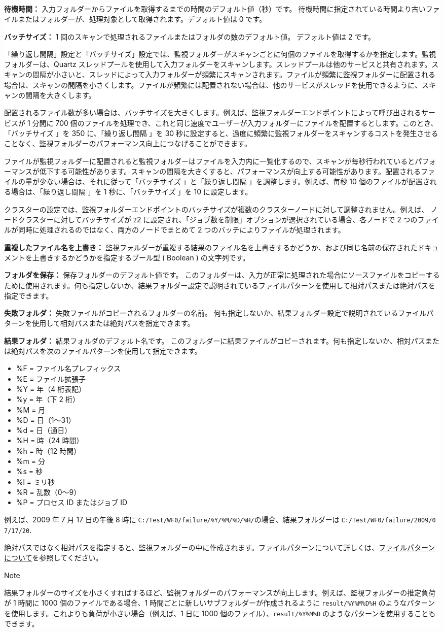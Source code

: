 **待機時間：** 入力フォルダーからファイルを取得するまでの時間のデフォルト値（秒）です。 待機時間に指定されている時間より古いファイルまたはフォルダーが、処理対象として取得されます。デフォルト値は 0 です。

**バッチサイズ：** 1 回のスキャンで処理されるファイルまたはフォルダの数のデフォルト値。 デフォルト値は 2 です。

「繰り返し間隔」設定と「バッチサイズ」設定では、監視フォルダーがスキャンごとに何個のファイルを取得するかを指定します。監視フォルダーは、Quartz スレッドプールを使用して入力フォルダーをスキャンします。スレッドプールは他のサービスと共有されます。スキャンの間隔が小さいと、スレッドによって入力フォルダーが頻繁にスキャンされます。ファイルが頻繁に監視フォルダーに配置される場合は、スキャンの間隔を小さくします。ファイルが頻繁には配置されない場合は、他のサービスがスレッドを使用できるように、スキャンの間隔を大きくします。

配置されるファイル数が多い場合は、バッチサイズを大きくします。例えば、監視フォルダーエンドポイントによって呼び出されるサービスが 1 分間に 700 個のファイルを処理でき、これと同じ速度でユーザーが入力フォルダーにファイルを配置するとします。このとき、「バッチサイズ 」を 350 に、「繰り返し間隔 」を 30 秒に設定すると、過度に頻繁に監視フォルダーをスキャンするコストを発生させることなく、監視フォルダーのパフォーマンス向上につなげることができます。

ファイルが監視フォルダーに配置されると監視フォルダーはファイルを入力内に一覧化するので、スキャンが毎秒行われているとパフォーマンスが低下する可能性があります。スキャンの間隔を大きくすると、パフォーマンスが向上する可能性があります。配置されるファイルの量が少ない場合は、それに従って「バッチサイズ 」と「繰り返し間隔 」を調整します。例えば、毎秒 10 個のファイルが配置される場合は、「繰り返し間隔 」を 1 秒に、「バッチサイズ 」を 10 に設定します。

クラスターの設定では、監視フォルダーエンドポイントのバッチサイズが複数のクラスターノードに対して調整されません。例えば、 ノードクラスターに対してバッチサイズが `2`2 に設定され、「ジョブ数を制限」オプションが選択されている場合、各ノードで 2 つのファイルが同時に処理されるのではなく、両方のノードでまとめて 2 つのバッチによりファイルが処理されます。

**重複したファイル名を上書き：** 監視フォルダーが重複する結果のファイル名を上書きするかどうか、および同じ名前の保存されたドキュメントを上書きするかどうかを指定するブール型 ( Boolean ) の文字列です。

**フォルダを保存：** 保存フォルダーのデフォルト値です。 このフォルダーは、入力が正常に処理された場合にソースファイルをコピーするために使用されます。何も指定しないか、結果フォルダー設定で説明されているファイルパターンを使用して相対パスまたは絶対パスを指定できます。

**失敗フォルダ：** 失敗ファイルがコピーされるフォルダーの名前。 何も指定しないか、結果フォルダー設定で説明されているファイルパターンを使用して相対パスまたは絶対パスを指定できます。

**結果フォルダ：** 結果フォルダのデフォルト名です。 このフォルダーに結果ファイルがコピーされます。何も指定しないか、相対パスまたは絶対パスを次のファイルパターンを使用して指定できます。

* %F = ファイル名プレフィックス
* %E = ファイル拡張子
* %Y = 年（4 桁表記）
* %y = 年（下 2 桁）
* %M = 月
* %D = 日（1～31）
* %d = 日（通日）
* %H = 時（24 時間）
* %h = 時（12 時間）
* %m = 分
* %s = 秒
* %l = ミリ秒
* %R = 乱数（0～9）
* %P = プロセス ID またはジョブ ID

例えば、2009 年 7 月 17 日の午後 8 時に `C:/Test/WF0/failure/%Y/%M/%D/%H/`の場合、結果フォルダーは `C:/Test/WF0/failure/2009/07/17/20`.

絶対パスではなく相対パスを指定すると、監視フォルダーの中に作成されます。ファイルパターンについて詳しくは、[ファイルパターンについて](/help/forms/using/admin-help/configuring-watched-folder-endpoints.md#about-file-patterns)を参照してください。

>[!NOTE]
>
>結果フォルダーのサイズを小さくすればするほど、監視フォルダーのパフォーマンスが向上します。例えば、監視フォルダーの推定負荷が 1 時間に 1000 個のファイルである場合、1 時間ごとに新しいサブフォルダーが作成されるように `result/%Y%M%D%H` のようなパターンを使用します。これよりも負荷が小さい場合（例えば、1 日に 1000 個のファイル）、`result/%Y%M%D` のようなパターンを使用することもできます。
